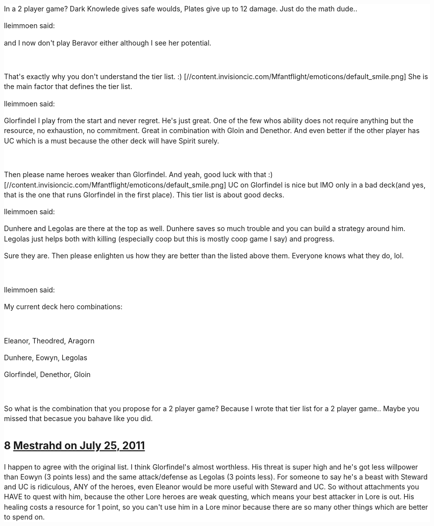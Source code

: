 
In a 2 player game? Dark Knowlede gives safe woulds, Plates give up to 12 damage. Just do the math dude..

lleimmoen said:

and I now don't play Beravor either although I see her potential.

 

That's exactly why you don't understand the tier list. :) [//content.invisioncic.com/Mfantflight/emoticons/default_smile.png] She is the main factor that defines the tier list.

lleimmoen said:

Glorfindel I play from the start and never regret. He's just great. One of the few whos ability does not require anything but the resource, no exhaustion, no commitment. Great in combination with Gloin and Denethor. And even better if the other player has UC which is a must because the other deck will have Spirit surely.

 

Then please name heroes weaker than Glorfindel. And yeah, good luck with that :) [//content.invisioncic.com/Mfantflight/emoticons/default_smile.png] UC on Glorfindel is nice but IMO only in a bad deck(and yes, that is the one that runs Glorfindel in the first place). This tier list is about good decks.

lleimmoen said:

Dunhere and Legolas are there at the top as well. Dunhere saves so much trouble and you can build a strategy around him. Legolas just helps both with killing (especially coop but this is mostly coop game I say) and progress.


Sure they are. Then please enlighten us how they are better than the listed above them. Everyone knows what they do, lol.

 

lleimmoen said:

My current deck hero combinations:

 

Eleanor, Theodred, Aragorn

Dunhere, Eowyn, Legolas

Glorfindel, Denethor, Gloin

 

So what is the combination that you propose for a 2 player game? Because I wrote that tier list for a 2 player game.. Maybe you missed that becasue you bahave like you did.

## 8 [Mestrahd on July 25, 2011](https://community.fantasyflightgames.com/topic/50392-core-set-hero-tier-list/?do=findComment&comment=504010)

I happen to agree with the original list. I think Glorfindel's almost worthless. His threat is super high and he's got less willpower than Eowyn (3 points less) and the same attack/defense as Legolas (3 points less). For someone to say he's a beast with Steward and UC is ridiculous, ANY of the heroes, even Eleanor would be more useful with Steward and UC. So without attachments you HAVE to quest with him, because the other Lore heroes are weak questing, which means your best attacker in Lore is out. His healing costs a resource for 1 point, so you can't use him in a Lore minor because there are so many other things which are better to spend on.
